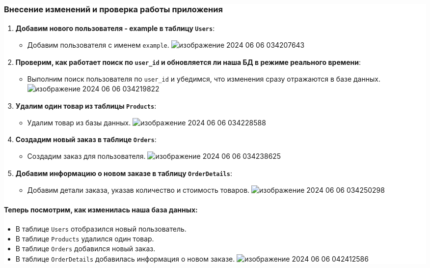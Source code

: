 

### Внесение изменений и проверка работы приложения

1. **Добавим нового пользователя - example в таблицу `Users`**:
   - Добавим пользователя с именем `example`.
![изображение 2024 06 06 034207643](https://tinypic.host/images/2024/06/06/IZOBRAZENIE_2024-06-06_034207643.png)

2. **Проверим, как работает поиск по `user_id` и обновляется ли наша БД в режиме реального времени**:
   - Выполним поиск пользователя по `user_id` и убедимся, что изменения сразу отражаются в базе данных.
![изображение 2024 06 06 034219822](https://tinypic.host/images/2024/06/06/IZOBRAZENIE_2024-06-06_034219822.png)
3. **Удалим один товар из таблицы `Products`**:
   - Удалим товар из базы данных.
![изображение 2024 06 06 034228588](https://tinypic.host/images/2024/06/06/IZOBRAZENIE_2024-06-06_034228588.png)
4. **Создадим новый заказ в таблице `Orders`**:
   - Создадим заказ для пользователя.
![изображение 2024 06 06 034238625](https://tinypic.host/images/2024/06/06/IZOBRAZENIE_2024-06-06_034238625.png)
5. **Добавим информацию о новом заказе в таблицу `OrderDetails`**:
   - Добавим детали заказа, указав количество и стоимость товаров.
![изображение 2024 06 06 034250298](https://tinypic.host/images/2024/06/06/IZOBRAZENIE_2024-06-06_034250298.png)

#### Теперь посмотрим, как изменилась наша база данных:

- В таблице `Users` отобразился новый пользователь.
- В таблице `Products` удалился один товар.
- В таблице `Orders` добавился новый заказ.
- В таблице `OrderDetails` добавилась информация о новом заказе.
![изображение 2024 06 06 042412586](https://tinypic.host/images/2024/06/06/IZOBRAZENIE_2024-06-06_042412586.png)